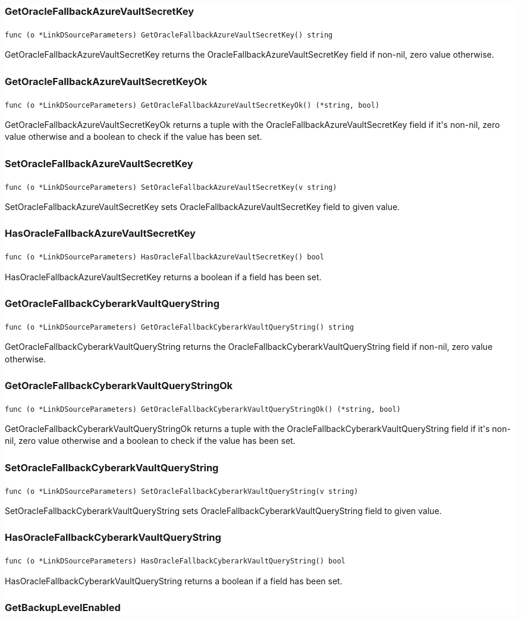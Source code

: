 ### GetOracleFallbackAzureVaultSecretKey

`func (o *LinkDSourceParameters) GetOracleFallbackAzureVaultSecretKey() string`

GetOracleFallbackAzureVaultSecretKey returns the OracleFallbackAzureVaultSecretKey field if non-nil, zero value otherwise.

### GetOracleFallbackAzureVaultSecretKeyOk

`func (o *LinkDSourceParameters) GetOracleFallbackAzureVaultSecretKeyOk() (*string, bool)`

GetOracleFallbackAzureVaultSecretKeyOk returns a tuple with the OracleFallbackAzureVaultSecretKey field if it's non-nil, zero value otherwise
and a boolean to check if the value has been set.

### SetOracleFallbackAzureVaultSecretKey

`func (o *LinkDSourceParameters) SetOracleFallbackAzureVaultSecretKey(v string)`

SetOracleFallbackAzureVaultSecretKey sets OracleFallbackAzureVaultSecretKey field to given value.

### HasOracleFallbackAzureVaultSecretKey

`func (o *LinkDSourceParameters) HasOracleFallbackAzureVaultSecretKey() bool`

HasOracleFallbackAzureVaultSecretKey returns a boolean if a field has been set.

### GetOracleFallbackCyberarkVaultQueryString

`func (o *LinkDSourceParameters) GetOracleFallbackCyberarkVaultQueryString() string`

GetOracleFallbackCyberarkVaultQueryString returns the OracleFallbackCyberarkVaultQueryString field if non-nil, zero value otherwise.

### GetOracleFallbackCyberarkVaultQueryStringOk

`func (o *LinkDSourceParameters) GetOracleFallbackCyberarkVaultQueryStringOk() (*string, bool)`

GetOracleFallbackCyberarkVaultQueryStringOk returns a tuple with the OracleFallbackCyberarkVaultQueryString field if it's non-nil, zero value otherwise
and a boolean to check if the value has been set.

### SetOracleFallbackCyberarkVaultQueryString

`func (o *LinkDSourceParameters) SetOracleFallbackCyberarkVaultQueryString(v string)`

SetOracleFallbackCyberarkVaultQueryString sets OracleFallbackCyberarkVaultQueryString field to given value.

### HasOracleFallbackCyberarkVaultQueryString

`func (o *LinkDSourceParameters) HasOracleFallbackCyberarkVaultQueryString() bool`

HasOracleFallbackCyberarkVaultQueryString returns a boolean if a field has been set.

### GetBackupLevelEnabled
